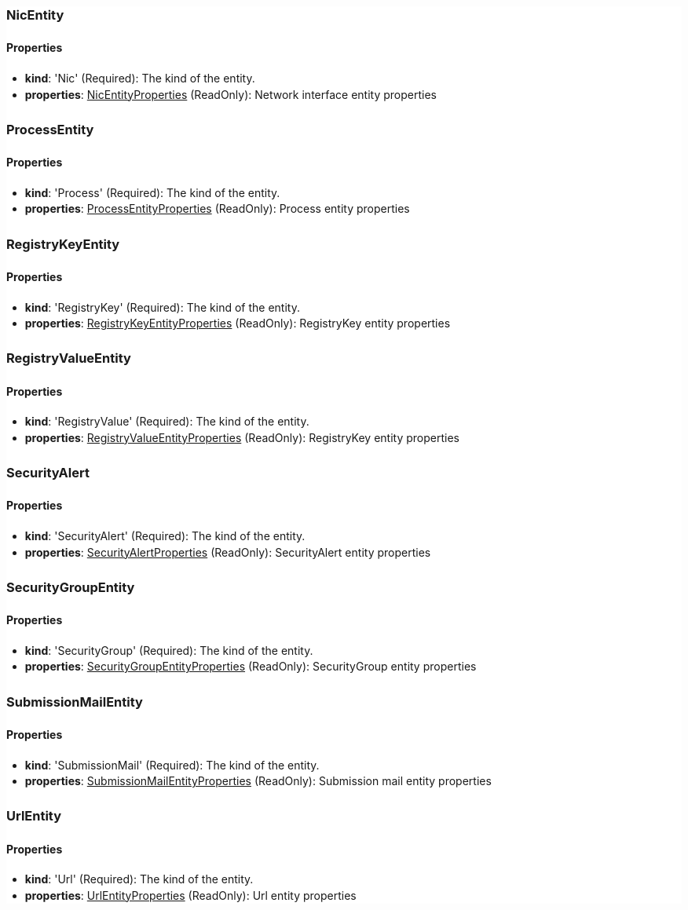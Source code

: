 ### NicEntity
#### Properties
* **kind**: 'Nic' (Required): The kind of the entity.
* **properties**: [NicEntityProperties](#nicentityproperties) (ReadOnly): Network interface entity properties

### ProcessEntity
#### Properties
* **kind**: 'Process' (Required): The kind of the entity.
* **properties**: [ProcessEntityProperties](#processentityproperties) (ReadOnly): Process entity properties

### RegistryKeyEntity
#### Properties
* **kind**: 'RegistryKey' (Required): The kind of the entity.
* **properties**: [RegistryKeyEntityProperties](#registrykeyentityproperties) (ReadOnly): RegistryKey entity properties

### RegistryValueEntity
#### Properties
* **kind**: 'RegistryValue' (Required): The kind of the entity.
* **properties**: [RegistryValueEntityProperties](#registryvalueentityproperties) (ReadOnly): RegistryKey entity properties

### SecurityAlert
#### Properties
* **kind**: 'SecurityAlert' (Required): The kind of the entity.
* **properties**: [SecurityAlertProperties](#securityalertproperties) (ReadOnly): SecurityAlert entity properties

### SecurityGroupEntity
#### Properties
* **kind**: 'SecurityGroup' (Required): The kind of the entity.
* **properties**: [SecurityGroupEntityProperties](#securitygroupentityproperties) (ReadOnly): SecurityGroup entity properties

### SubmissionMailEntity
#### Properties
* **kind**: 'SubmissionMail' (Required): The kind of the entity.
* **properties**: [SubmissionMailEntityProperties](#submissionmailentityproperties) (ReadOnly): Submission mail entity properties

### UrlEntity
#### Properties
* **kind**: 'Url' (Required): The kind of the entity.
* **properties**: [UrlEntityProperties](#urlentityproperties) (ReadOnly): Url entity properties

